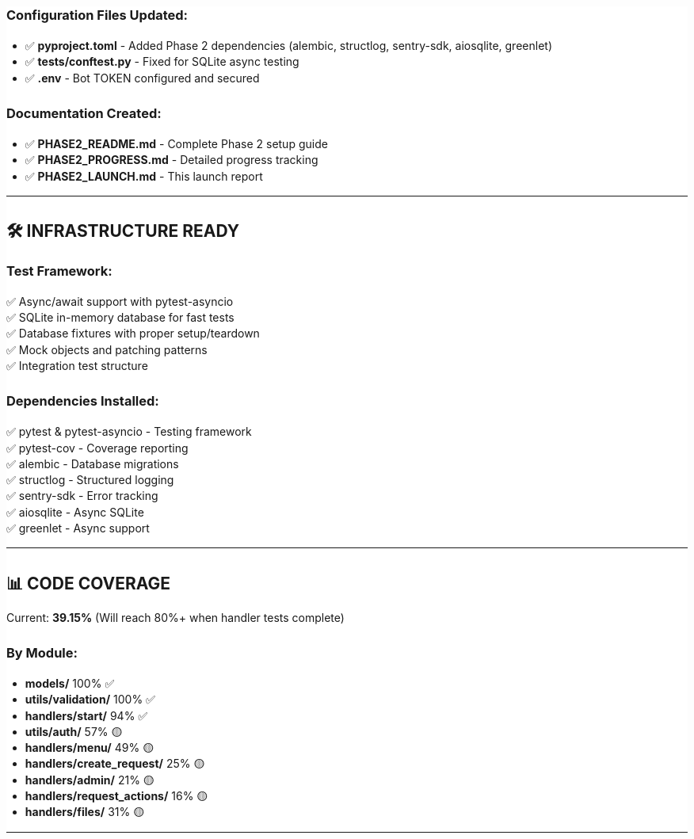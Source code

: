 ### Configuration Files Updated:
- ✅ **pyproject.toml** - Added Phase 2 dependencies (alembic, structlog, sentry-sdk, aiosqlite, greenlet)
- ✅ **tests/conftest.py** - Fixed for SQLite async testing
- ✅ **.env** - Bot TOKEN configured and secured

### Documentation Created:
- ✅ **PHASE2_README.md** - Complete Phase 2 setup guide
- ✅ **PHASE2_PROGRESS.md** - Detailed progress tracking
- ✅ **PHASE2_LAUNCH.md** - This launch report

---

## 🛠️ INFRASTRUCTURE READY

### Test Framework:
✅ Async/await support with pytest-asyncio  
✅ SQLite in-memory database for fast tests  
✅ Database fixtures with proper setup/teardown  
✅ Mock objects and patching patterns  
✅ Integration test structure  

### Dependencies Installed:
✅ pytest & pytest-asyncio - Testing framework  
✅ pytest-cov - Coverage reporting  
✅ alembic - Database migrations  
✅ structlog - Structured logging  
✅ sentry-sdk - Error tracking  
✅ aiosqlite - Async SQLite  
✅ greenlet - Async support  

---

## 📊 CODE COVERAGE

Current: **39.15%** (Will reach 80%+ when handler tests complete)

### By Module:
- **models/** 100% ✅
- **utils/validation/** 100% ✅
- **handlers/start/** 94% ✅
- **utils/auth/** 57% 🟡
- **handlers/menu/** 49% 🟡
- **handlers/create_request/** 25% 🟡
- **handlers/admin/** 21% 🟡
- **handlers/request_actions/** 16% 🟡
- **handlers/files/** 31% 🟡

---
